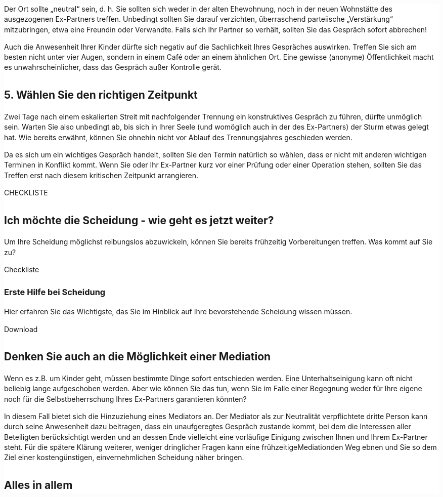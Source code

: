 Der Ort sollte „neutral“ sein, d. h. Sie sollten sich weder in der alten Ehewohnung, noch in der neuen Wohnstätte des ausgezogenen Ex-Partners treffen. Unbedingt sollten Sie darauf verzichten, überraschend parteiische „Verstärkung“ mitzubringen, etwa eine Freundin oder Verwandte. Falls sich Ihr Partner so verhält, sollten Sie das Gespräch sofort abbrechen!

Auch die Anwesenheit Ihrer Kinder dürfte sich negativ auf die Sachlichkeit Ihres Gespräches auswirken. Treffen Sie sich am besten nicht unter vier Augen, sondern in einem Café oder an einem ähnlichen Ort. Eine gewisse (anonyme) Öffentlichkeit macht es unwahrscheinlicher, dass das Gespräch außer Kontrolle gerät.

## 5. Wählen Sie den richtigen Zeitpunkt

Zwei Tage nach einem eskalierten Streit mit nachfolgender Trennung ein konstruktives Gespräch zu führen, dürfte unmöglich sein. Warten Sie also unbedingt ab, bis sich in Ihrer Seele (und womöglich auch in der des Ex-Partners) der Sturm etwas gelegt hat. Wie bereits erwähnt, können Sie ohnehin nicht vor Ablauf des Trennungsjahres geschieden werden.

Da es sich um ein wichtiges Gespräch handelt, sollten Sie den Termin natürlich so wählen, dass er nicht mit anderen wichtigen Terminen in Konflikt kommt. Wenn Sie oder Ihr Ex-Partner kurz vor einer Prüfung oder einer Operation stehen, sollten Sie das Treffen erst nach diesem kritischen Zeitpunkt arrangieren.

CHECKLISTE

## Ich möchte die Scheidung - wie geht es jetzt weiter?

Um Ihre Scheidung möglichst reibungslos abzuwickeln, können Sie bereits frühzeitig Vorbereitungen treffen. Was kommt auf Sie zu?

Checkliste

### Erste Hilfe bei Scheidung

Hier erfahren Sie das Wichtigste, das Sie im Hinblick auf Ihre bevorstehende Scheidung wissen müssen.

Download

## Denken Sie auch an die Möglichkeit einer Mediation

Wenn es z.B. um Kinder geht, müssen bestimmte Dinge sofort entschieden werden. Eine Unterhaltseinigung kann oft nicht beliebig lange aufgeschoben werden. Aber wie können Sie das tun, wenn Sie im Falle einer Begegnung weder für Ihre eigene noch für die Selbstbeherrschung Ihres Ex-Partners garantieren könnten?

In diesem Fall bietet sich die Hinzuziehung eines Mediators an. Der Mediator als zur Neutralität verpflichtete dritte Person kann durch seine Anwesenheit dazu beitragen, dass ein unaufgeregtes Gespräch zustande kommt, bei dem die Interessen aller Beteiligten berücksichtigt werden und an dessen Ende vielleicht eine vorläufige Einigung zwischen Ihnen und Ihrem Ex-Partner steht. Für die spätere Klärung weiterer, weniger dringlicher Fragen kann eine frühzeitigeMediationden Weg ebnen und Sie so dem Ziel einer kostengünstigen, einvernehmlichen Scheidung näher bringen.

## Alles in allem
